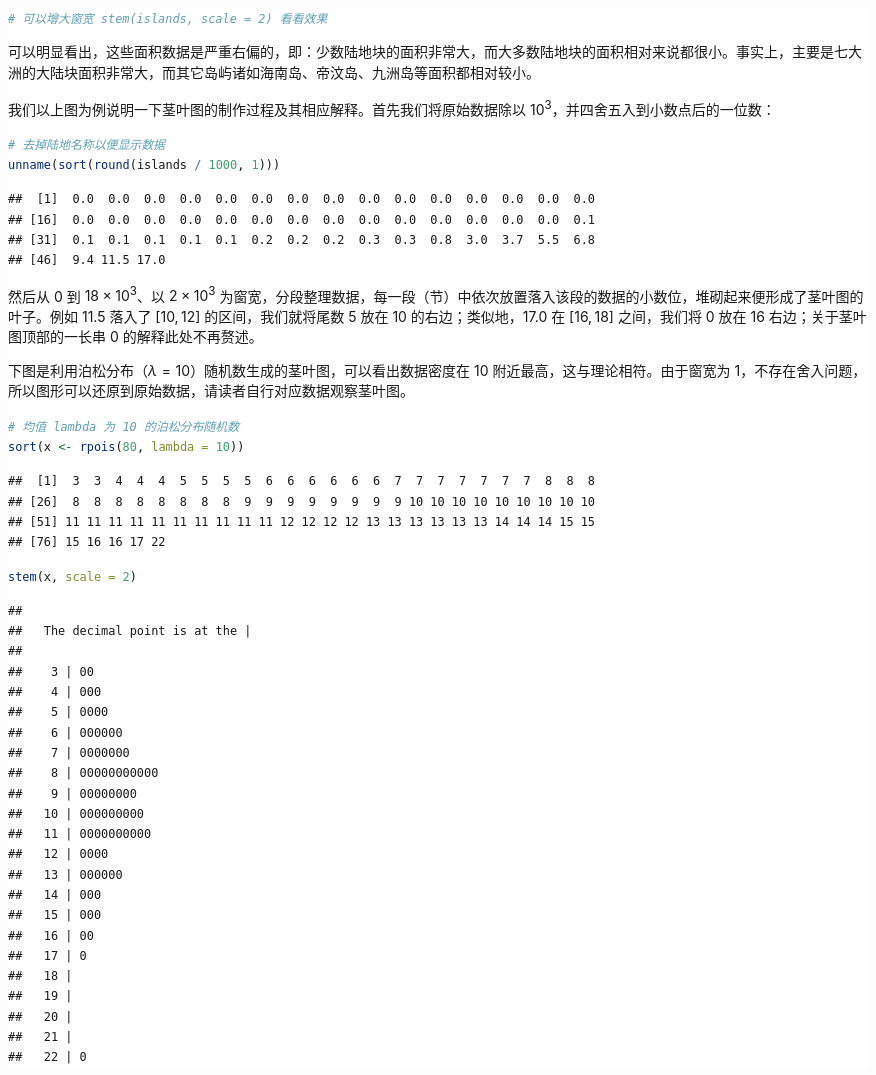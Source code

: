 ```r
# 可以增大窗宽 stem(islands, scale = 2) 看看效果
```

可以明显看出，这些面积数据是严重右偏的，即：少数陆地块的面积非常大，而大多数陆地块的面积相对来说都很小。事实上，主要是七大洲的大陆块面积非常大，而其它岛屿诸如海南岛、帝汶岛、九洲岛等面积都相对较小。

我们以上图为例说明一下茎叶图的制作过程及其相应解释。首先我们将原始数据除以 $10^{3}$，并四舍五入到小数点后的一位数：


```r
# 去掉陆地名称以便显示数据
unname(sort(round(islands / 1000, 1)))
```

```
##  [1]  0.0  0.0  0.0  0.0  0.0  0.0  0.0  0.0  0.0  0.0  0.0  0.0  0.0  0.0  0.0
## [16]  0.0  0.0  0.0  0.0  0.0  0.0  0.0  0.0  0.0  0.0  0.0  0.0  0.0  0.0  0.1
## [31]  0.1  0.1  0.1  0.1  0.1  0.2  0.2  0.2  0.3  0.3  0.8  3.0  3.7  5.5  6.8
## [46]  9.4 11.5 17.0
```

然后从 0 到 $18\times10^{3}$、以 $2\times10^{3}$ 为窗宽，分段整理数据，每一段（节）中依次放置落入该段的数据的小数位，堆砌起来便形成了茎叶图的叶子。例如 $11.5$ 落入了 $[10,12]$ 的区间，我们就将尾数 5 放在 10 的右边；类似地，17.0 在 $[16,18]$ 之间，我们将 0 放在 16 右边；关于茎叶图顶部的一长串 0 的解释此处不再赘述。


下图是利用泊松分布（$\lambda=10$）随机数生成的茎叶图，可以看出数据密度在 10 附近最高，这与理论相符。由于窗宽为 1，不存在舍入问题，所以图形可以还原到原始数据，请读者自行对应数据观察茎叶图。


```r
# 均值 lambda 为 10 的泊松分布随机数
sort(x <- rpois(80, lambda = 10))
```

```
##  [1]  3  3  4  4  4  5  5  5  5  6  6  6  6  6  6  7  7  7  7  7  7  7  8  8  8
## [26]  8  8  8  8  8  8  8  8  9  9  9  9  9  9  9  9 10 10 10 10 10 10 10 10 10
## [51] 11 11 11 11 11 11 11 11 11 11 12 12 12 12 13 13 13 13 13 13 14 14 14 15 15
## [76] 15 16 16 17 22
```

```r
stem(x, scale = 2)
```

```
## 
##   The decimal point is at the |
## 
##    3 | 00
##    4 | 000
##    5 | 0000
##    6 | 000000
##    7 | 0000000
##    8 | 00000000000
##    9 | 00000000
##   10 | 000000000
##   11 | 0000000000
##   12 | 0000
##   13 | 000000
##   14 | 000
##   15 | 000
##   16 | 00
##   17 | 0
##   18 | 
##   19 | 
##   20 | 
##   21 | 
##   22 | 0
```


[^assocplot-isu]: 本书作者在爱荷华州立大学统计系读博士期间，每周统计图形小组有一次讨论，这则消息来自于作者的一位导师 Heike Hofmann 教授
